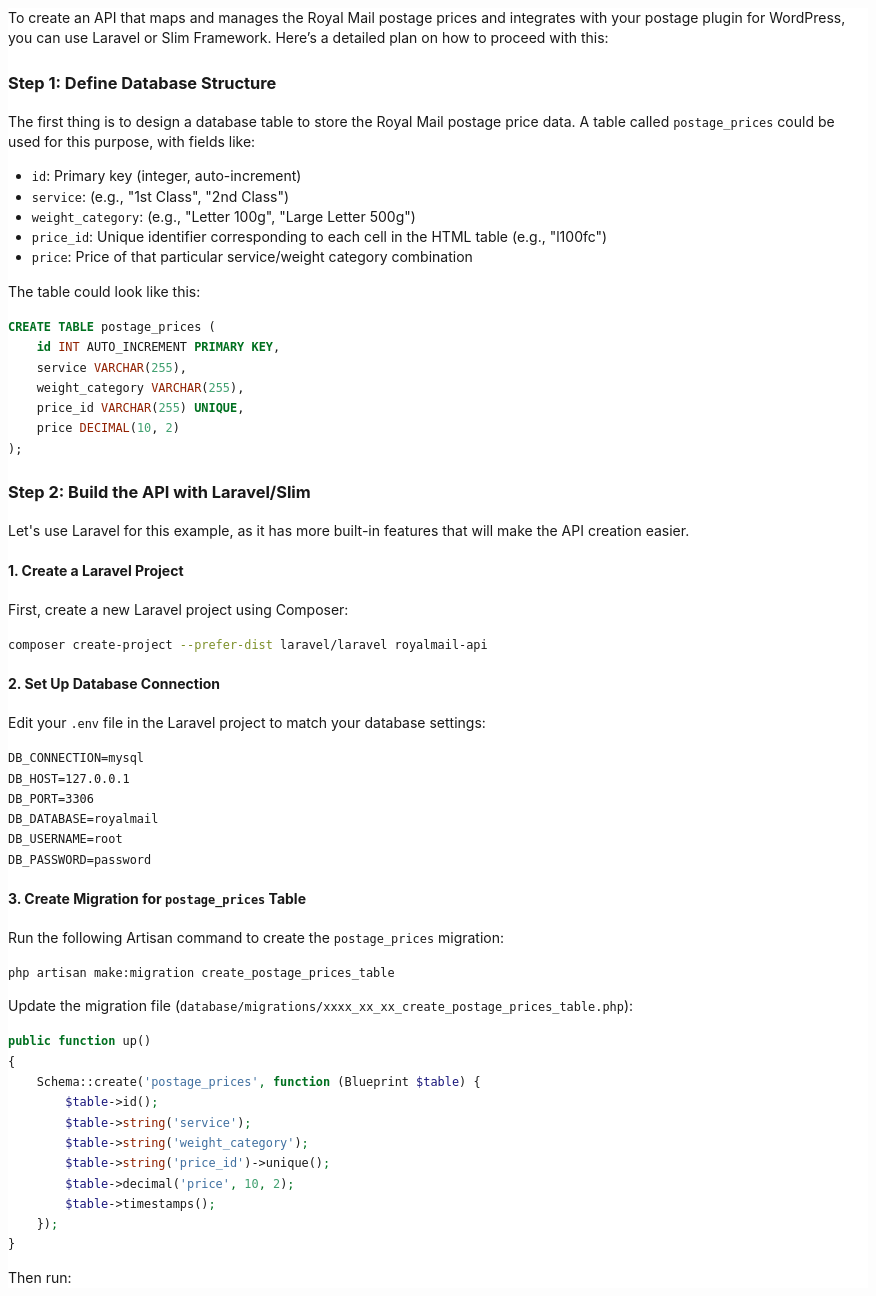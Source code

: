 To create an API that maps and manages the Royal Mail postage prices and integrates with your postage plugin for WordPress, you can use Laravel or Slim Framework. Here’s a detailed plan on how to proceed with this:

### Step 1: Define Database Structure
The first thing is to design a database table to store the Royal Mail postage price data. A table called `postage_prices` could be used for this purpose, with fields like:

- `id`: Primary key (integer, auto-increment)
- `service`: (e.g., "1st Class", "2nd Class")
- `weight_category`: (e.g., "Letter 100g", "Large Letter 500g")
- `price_id`: Unique identifier corresponding to each cell in the HTML table (e.g., "l100fc")
- `price`: Price of that particular service/weight category combination

The table could look like this:
```sql
CREATE TABLE postage_prices (
    id INT AUTO_INCREMENT PRIMARY KEY,
    service VARCHAR(255),
    weight_category VARCHAR(255),
    price_id VARCHAR(255) UNIQUE,
    price DECIMAL(10, 2)
);
```

### Step 2: Build the API with Laravel/Slim
Let's use Laravel for this example, as it has more built-in features that will make the API creation easier.

#### 1. Create a Laravel Project
First, create a new Laravel project using Composer:
```bash
composer create-project --prefer-dist laravel/laravel royalmail-api
```

#### 2. Set Up Database Connection
Edit your `.env` file in the Laravel project to match your database settings:
```env
DB_CONNECTION=mysql
DB_HOST=127.0.0.1
DB_PORT=3306
DB_DATABASE=royalmail
DB_USERNAME=root
DB_PASSWORD=password
```

#### 3. Create Migration for `postage_prices` Table
Run the following Artisan command to create the `postage_prices` migration:
```bash
php artisan make:migration create_postage_prices_table
```
Update the migration file (`database/migrations/xxxx_xx_xx_create_postage_prices_table.php`):
```php
public function up()
{
    Schema::create('postage_prices', function (Blueprint $table) {
        $table->id();
        $table->string('service');
        $table->string('weight_category');
        $table->string('price_id')->unique();
        $table->decimal('price', 10, 2);
        $table->timestamps();
    });
}
```
Then run: